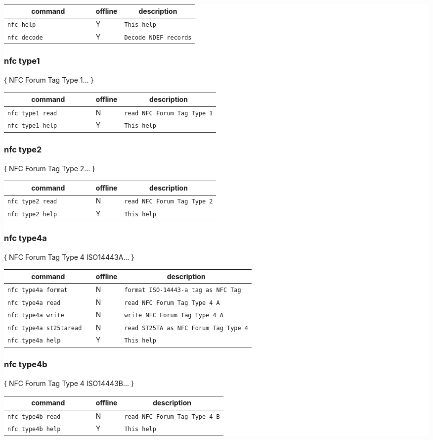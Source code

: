 |command                  |offline |description
|-------                  |------- |-----------
|`nfc help               `|Y       |`This help`
|`nfc decode             `|Y       |`Decode NDEF records`


### nfc type1

 { NFC Forum Tag Type 1...             }

|command                  |offline |description
|-------                  |------- |-----------
|`nfc type1 read         `|N       |`read NFC Forum Tag Type 1`
|`nfc type1 help         `|Y       |`This help`


### nfc type2

 { NFC Forum Tag Type 2...             }

|command                  |offline |description
|-------                  |------- |-----------
|`nfc type2 read         `|N       |`read NFC Forum Tag Type 2`
|`nfc type2 help         `|Y       |`This help`


### nfc type4a

 { NFC Forum Tag Type 4 ISO14443A...   }

|command                  |offline |description
|-------                  |------- |-----------
|`nfc type4a format      `|N       |`format ISO-14443-a tag as NFC Tag`
|`nfc type4a read        `|N       |`read NFC Forum Tag Type 4 A`
|`nfc type4a write       `|N       |`write NFC Forum Tag Type 4 A`
|`nfc type4a st25taread  `|N       |`read ST25TA as NFC Forum Tag Type 4`
|`nfc type4a help        `|Y       |`This help`


### nfc type4b

 { NFC Forum Tag Type 4 ISO14443B...   }

|command                  |offline |description
|-------                  |------- |-----------
|`nfc type4b read        `|N       |`read NFC Forum Tag Type 4 B`
|`nfc type4b help        `|Y       |`This help`
